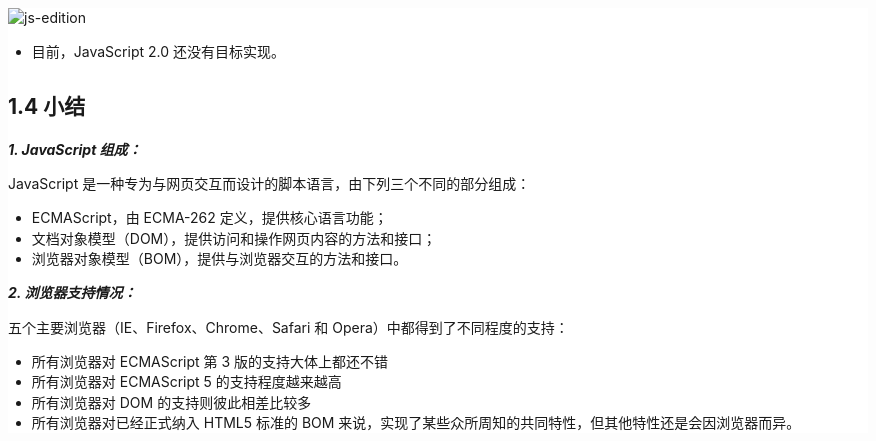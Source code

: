 ![js-edition](/js-book1/js-edition.png)

- 目前，JavaScript 2.0 还没有目标实现。

## 1.4 小结

**_1. JavaScript 组成：_**

JavaScript 是一种专为与网页交互而设计的脚本语言，由下列三个不同的部分组成：

- ECMAScript，由 ECMA-262 定义，提供核心语言功能；
- 文档对象模型（DOM），提供访问和操作网页内容的方法和接口；
- 浏览器对象模型（BOM），提供与浏览器交互的方法和接口。

**_2. 浏览器支持情况：_**

五个主要浏览器（IE、Firefox、Chrome、Safari 和 Opera）中都得到了不同程度的支持：

- 所有浏览器对 ECMAScript 第 3 版的支持大体上都还不错
- 所有浏览器对 ECMAScript 5 的支持程度越来越高
- 所有浏览器对 DOM 的支持则彼此相差比较多
- 所有浏览器对已经正式纳入 HTML5 标准的 BOM 来说，实现了某些众所周知的共同特性，但其他特性还是会因浏览器而异。
